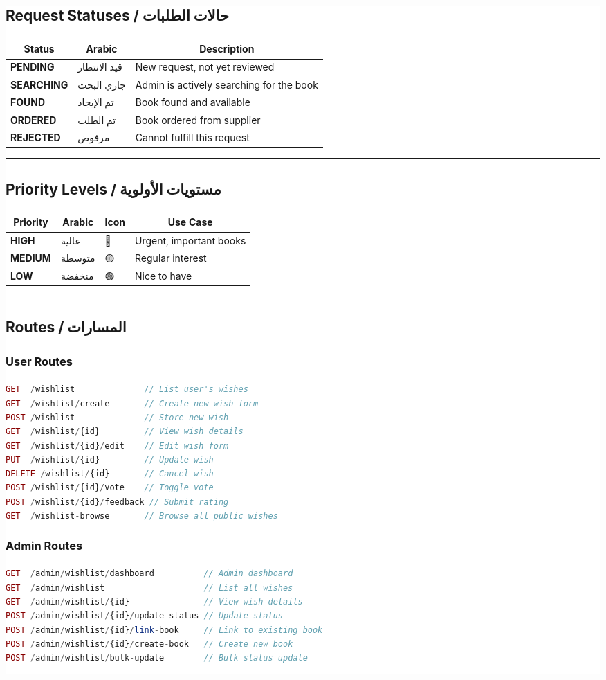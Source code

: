
## Request Statuses / حالات الطلبات

| Status | Arabic | Description |
|--------|--------|-------------|
| **PENDING** | قيد الانتظار | New request, not yet reviewed |
| **SEARCHING** | جاري البحث | Admin is actively searching for the book |
| **FOUND** | تم الإيجاد | Book found and available |
| **ORDERED** | تم الطلب | Book ordered from supplier |
| **REJECTED** | مرفوض | Cannot fulfill this request |

---

## Priority Levels / مستويات الأولوية

| Priority | Arabic | Icon | Use Case |
|----------|--------|------|----------|
| **HIGH** | عالية | 🔴 | Urgent, important books |
| **MEDIUM** | متوسطة | 🟡 | Regular interest |
| **LOW** | منخفضة | 🟢 | Nice to have |

---

## Routes / المسارات

### User Routes

```php
GET  /wishlist              // List user's wishes
GET  /wishlist/create       // Create new wish form
POST /wishlist              // Store new wish
GET  /wishlist/{id}         // View wish details
GET  /wishlist/{id}/edit    // Edit wish form
PUT  /wishlist/{id}         // Update wish
DELETE /wishlist/{id}       // Cancel wish
POST /wishlist/{id}/vote    // Toggle vote
POST /wishlist/{id}/feedback // Submit rating
GET  /wishlist-browse       // Browse all public wishes
```

### Admin Routes

```php
GET  /admin/wishlist/dashboard          // Admin dashboard
GET  /admin/wishlist                    // List all wishes
GET  /admin/wishlist/{id}               // View wish details
POST /admin/wishlist/{id}/update-status // Update status
POST /admin/wishlist/{id}/link-book     // Link to existing book
POST /admin/wishlist/{id}/create-book   // Create new book
POST /admin/wishlist/bulk-update        // Bulk status update
```

---